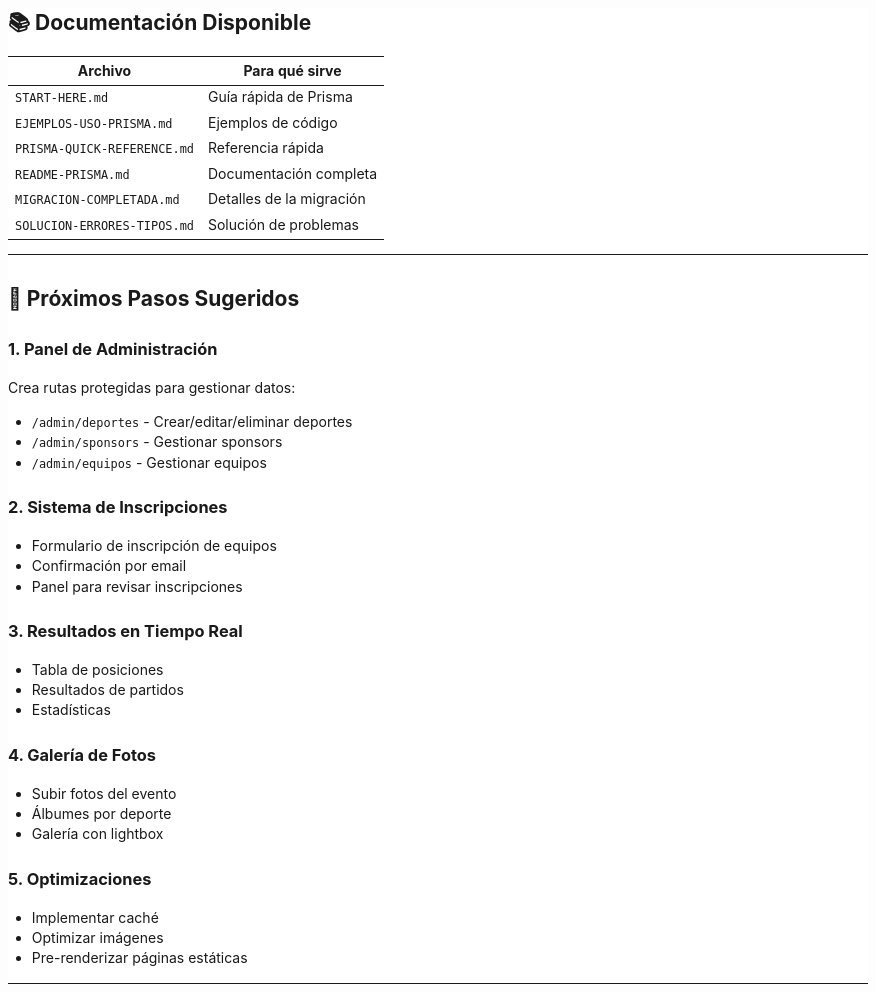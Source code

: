 
## 📚 Documentación Disponible

| Archivo                     | Para qué sirve           |
| --------------------------- | ------------------------ |
| `START-HERE.md`             | Guía rápida de Prisma    |
| `EJEMPLOS-USO-PRISMA.md`    | Ejemplos de código       |
| `PRISMA-QUICK-REFERENCE.md` | Referencia rápida        |
| `README-PRISMA.md`          | Documentación completa   |
| `MIGRACION-COMPLETADA.md`   | Detalles de la migración |
| `SOLUCION-ERRORES-TIPOS.md` | Solución de problemas    |

---

## 🎯 Próximos Pasos Sugeridos

### 1. Panel de Administración

Crea rutas protegidas para gestionar datos:

- `/admin/deportes` - Crear/editar/eliminar deportes
- `/admin/sponsors` - Gestionar sponsors
- `/admin/equipos` - Gestionar equipos

### 2. Sistema de Inscripciones

- Formulario de inscripción de equipos
- Confirmación por email
- Panel para revisar inscripciones

### 3. Resultados en Tiempo Real

- Tabla de posiciones
- Resultados de partidos
- Estadísticas

### 4. Galería de Fotos

- Subir fotos del evento
- Álbumes por deporte
- Galería con lightbox

### 5. Optimizaciones

- Implementar caché
- Optimizar imágenes
- Pre-renderizar páginas estáticas

---